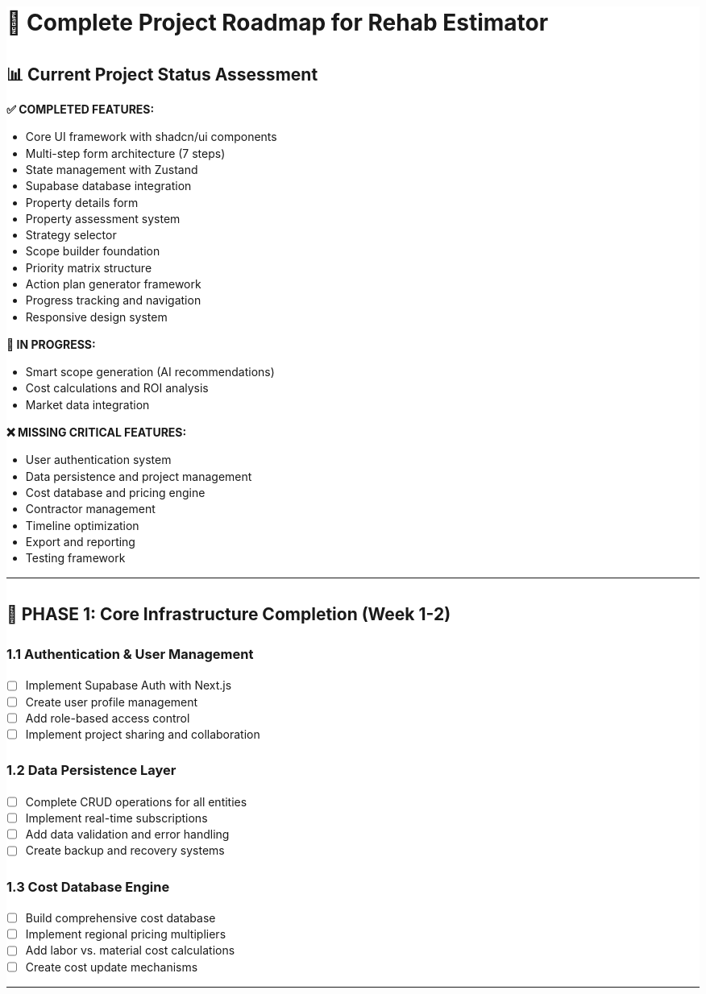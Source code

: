# 🚀 Complete Project Roadmap for Rehab Estimator

## 📊 Current Project Status Assessment

**✅ COMPLETED FEATURES:**
- Core UI framework with shadcn/ui components
- Multi-step form architecture (7 steps)
- State management with Zustand
- Supabase database integration
- Property details form
- Property assessment system
- Strategy selector
- Scope builder foundation
- Priority matrix structure
- Action plan generator framework
- Progress tracking and navigation
- Responsive design system

**🔄 IN PROGRESS:**
- Smart scope generation (AI recommendations)
- Cost calculations and ROI analysis
- Market data integration

**❌ MISSING CRITICAL FEATURES:**
- User authentication system
- Data persistence and project management
- Cost database and pricing engine
- Contractor management
- Timeline optimization
- Export and reporting
- Testing framework

---

## 🎯 PHASE 1: Core Infrastructure Completion (Week 1-2)

### 1.1 Authentication & User Management
- [ ] Implement Supabase Auth with Next.js
- [ ] Create user profile management
- [ ] Add role-based access control
- [ ] Implement project sharing and collaboration

### 1.2 Data Persistence Layer
- [ ] Complete CRUD operations for all entities
- [ ] Implement real-time subscriptions
- [ ] Add data validation and error handling
- [ ] Create backup and recovery systems

### 1.3 Cost Database Engine
- [ ] Build comprehensive cost database
- [ ] Implement regional pricing multipliers
- [ ] Add labor vs. material cost calculations
- [ ] Create cost update mechanisms

---